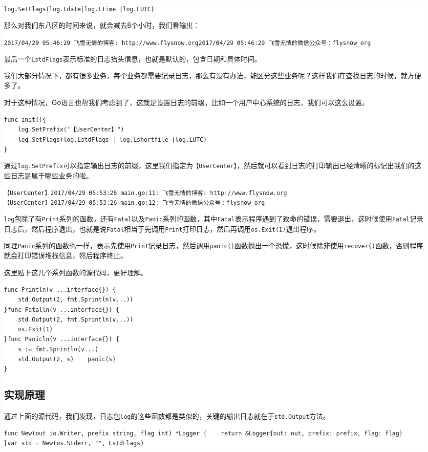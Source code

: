 ```
log.SetFlags(log.Ldate|log.Ltime |log.LUTC)
```

那么对我们东八区的时间来说，就会减去8个小时，我们看输出：

```
2017/04/29 05:46:29 飞雪无情的博客: http://www.flysnow.org2017/04/29 05:46:29 飞雪无情的微信公众号：flysnow_org
```

最后一个`LstdFlags`表示标准的日志抬头信息，也就是默认的，包含日期和具体时间。

我们大部分情况下，都有很多业务，每个业务都需要记录日志，那么有没有办法，能区分这些业务呢？这样我们在查找日志的时候，就方便多了。

对于这种情况，Go语言也帮我们考虑到了，这就是设置日志的前缀，比如一个用户中心系统的日志，我们可以这么设置。

```
func init(){
    log.SetPrefix("【UserCenter】")
    log.SetFlags(log.LstdFlags | log.Lshortfile |log.LUTC)
}
```

通过`log.SetPrefix`可以指定输出日志的前缀，这里我们指定为`【UserCenter】`，然后就可以看到日志的打印输出已经清晰的标记出我们的这些日志是属于哪些业务的啦。

```
【UserCenter】2017/04/29 05:53:26 main.go:11: 飞雪无情的博客: http://www.flysnow.org
【UserCenter】2017/04/29 05:53:26 main.go:12: 飞雪无情的微信公众号：flysnow_org
```

`log`包除了有`Print`系列的函数，还有`Fatal`以及`Panic`系列的函数，其中`Fatal`表示程序遇到了致命的错误，需要退出，这时候使用`Fatal`记录日志后，然后程序退出，也就是说`Fatal`相当于先调用`Print`打印日志，然后再调用`os.Exit(1)`退出程序。

同理`Panic`系列的函数也一样，表示先使用`Print`记录日志，然后调用`panic()`函数抛出一个恐慌，这时候除非使用`recover()`函数，否则程序就会打印错误堆栈信息，然后程序终止。

这里贴下这几个系列函数的源代码，更好理解。

```
func Println(v ...interface{}) {
    std.Output(2, fmt.Sprintln(v...))
}func Fatalln(v ...interface{}) {
    std.Output(2, fmt.Sprintln(v...))
    os.Exit(1)
}func Panicln(v ...interface{}) {
    s := fmt.Sprintln(v...)
    std.Output(2, s)    panic(s)
}
```

## 实现原理

通过上面的源代码，我们发现，日志包`log`的这些函数都是类似的，关键的输出日志就在于`std.Output`方法。

```
func New(out io.Writer, prefix string, flag int) *Logger {    return &Logger{out: out, prefix: prefix, flag: flag}
}var std = New(os.Stderr, "", LstdFlags)
```
